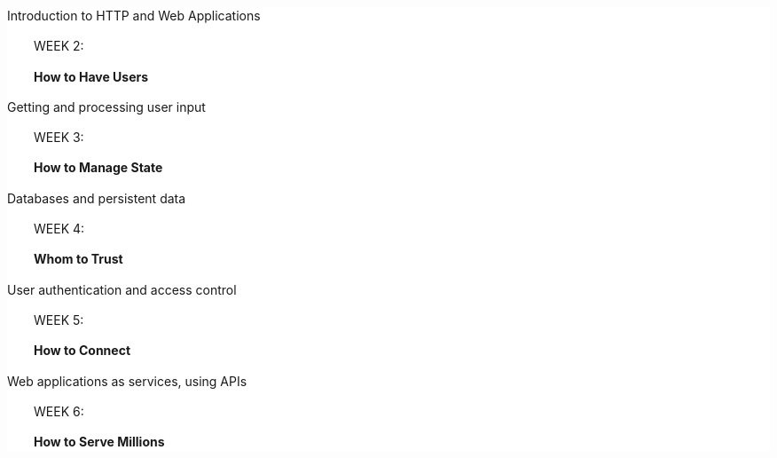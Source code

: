   <p>
    Introduction to HTTP and Web Applications
  </p>
  
  <p class="syllabus-week" style="padding-left: 30px;">
    WEEK 2:
  </p>
  
  <p class="syllabus-desc" style="padding-left: 30px;">
    <strong>How to Have Users</strong>
  </p>
  
  <p>
    Getting and processing user input
  </p>
  
  <p class="syllabus-week" style="padding-left: 30px;">
    WEEK 3:
  </p>
  
  <p class="syllabus-desc" style="padding-left: 30px;">
    <strong>How to Manage State</strong>
  </p>
  
  <p>
    Databases and persistent data
  </p>
  
  <p class="syllabus-week" style="padding-left: 30px;">
    WEEK 4:
  </p>
  
  <p class="syllabus-desc" style="padding-left: 30px;">
    <strong>Whom to Trust</strong>
  </p>
  
  <p>
    User authentication and access control
  </p>
  
  <p class="syllabus-week" style="padding-left: 30px;">
    WEEK 5:
  </p>
  
  <p class="syllabus-desc" style="padding-left: 30px;">
    <strong>How to Connect</strong>
  </p>
  
  <p>
    Web applications as services, using APIs
  </p>
  
  <p class="syllabus-week" style="padding-left: 30px;">
    WEEK 6:
  </p>
  
  <p class="syllabus-desc" style="padding-left: 30px;">
    <strong>How to Serve Millions</strong>
  </p>
  
